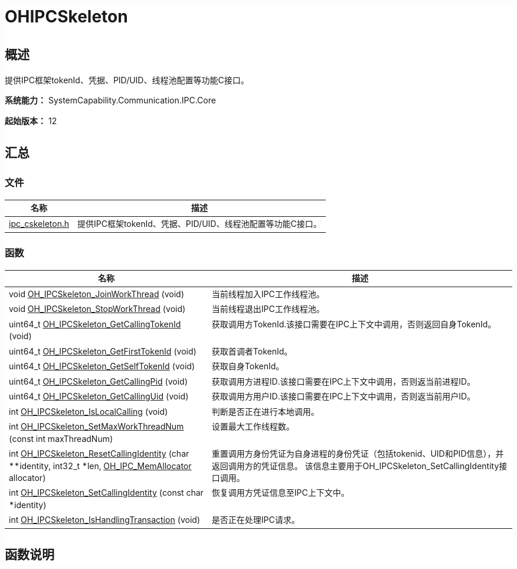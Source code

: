 # OHIPCSkeleton


## 概述

提供IPC框架tokenId、凭据、PID/UID、线程池配置等功能C接口。

**系统能力：** SystemCapability.Communication.IPC.Core

**起始版本：** 12


## 汇总


### 文件

| 名称 | 描述 | 
| -------- | -------- |
| [ipc_cskeleton.h](ipc__cskeleton_8h.md) | 提供IPC框架tokenId、凭据、PID/UID、线程池配置等功能C接口。 | 


### 函数

| 名称 | 描述 | 
| -------- | -------- |
| void [OH_IPCSkeleton_JoinWorkThread](#oh_ipcskeleton_joinworkthread) (void) | 当前线程加入IPC工作线程池。 | 
| void [OH_IPCSkeleton_StopWorkThread](#oh_ipcskeleton_stopworkthread) (void) | 当前线程退出IPC工作线程池。 | 
| uint64_t [OH_IPCSkeleton_GetCallingTokenId](#oh_ipcskeleton_getcallingtokenid) (void) | 获取调用方TokenId.该接口需要在IPC上下文中调用，否则返回自身TokenId。 | 
| uint64_t [OH_IPCSkeleton_GetFirstTokenId](#oh_ipcskeleton_getfirsttokenid) (void) | 获取首调者TokenId。 | 
| uint64_t [OH_IPCSkeleton_GetSelfTokenId](#oh_ipcskeleton_getselftokenid) (void) | 获取自身TokenId。 | 
| uint64_t [OH_IPCSkeleton_GetCallingPid](#oh_ipcskeleton_getcallingpid) (void) | 获取调用方进程ID.该接口需要在IPC上下文中调用，否则返当前进程ID。 | 
| uint64_t [OH_IPCSkeleton_GetCallingUid](#oh_ipcskeleton_getcallinguid) (void) | 获取调用方用户ID.该接口需要在IPC上下文中调用，否则返当前用户ID。 | 
| int [OH_IPCSkeleton_IsLocalCalling](#oh_ipcskeleton_islocalcalling) (void) | 判断是否正在进行本地调用。 | 
| int [OH_IPCSkeleton_SetMaxWorkThreadNum](#oh_ipcskeleton_setmaxworkthreadnum) (const int maxThreadNum) | 设置最大工作线程数。 | 
| int [OH_IPCSkeleton_ResetCallingIdentity](#oh_ipcskeleton_resetcallingidentity) (char \*\*identity, int32_t \*len, [OH_IPC_MemAllocator](_o_h_i_p_c_parcel.md#oh_ipc_memallocator) allocator) | 重置调用方身份凭证为自身进程的身份凭证（包括tokenid、UID和PID信息），并返回调用方的凭证信息。 该信息主要用于OH_IPCSkeleton_SetCallingIdentity接口调用。 | 
| int [OH_IPCSkeleton_SetCallingIdentity](#oh_ipcskeleton_setcallingidentity) (const char \*identity) | 恢复调用方凭证信息至IPC上下文中。 | 
| int [OH_IPCSkeleton_IsHandlingTransaction](#oh_ipcskeleton_ishandlingtransaction) (void) | 是否正在处理IPC请求。 | 


## 函数说明

